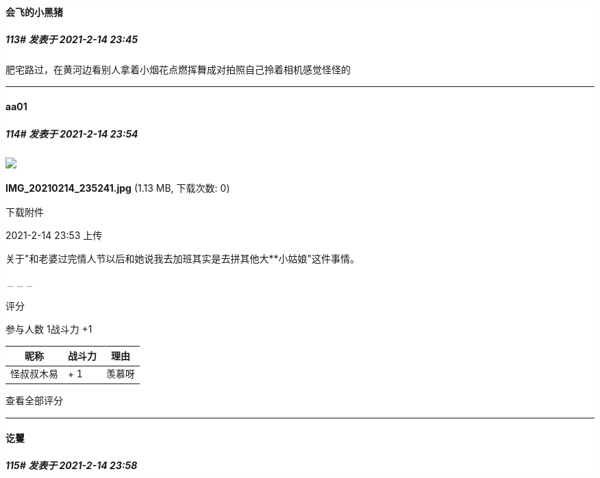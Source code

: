 ####  会飞的小黑猪  
##### 113#       发表于 2021-2-14 23:45




肥宅路过，在黄河边看别人拿着小烟花点燃挥舞成对拍照自己拎着相机感觉怪怪的







*****

####  aa01  
##### 114#       发表于 2021-2-14 23:54




<img src="https://img.saraba1st.com/forum/202102/14/235313j5lbjhevmvvmmive.jpg" referrerpolicy="no-referrer">


<strong>IMG_20210214_235241.jpg</strong> (1.13 MB, 下载次数: 0)

下载附件

2021-2-14 23:53 上传







关于"和老婆过完情人节以后和她说我去加班其实是去拼其他大**小姑娘"这件事情。



﹍﹍﹍

评分





 参与人数 1战斗力 +1

|昵称|战斗力|理由|
|----|---|---|
| 怪叔叔木易| + 1|羡慕呀|



查看全部评分






*****

####  讫矍  
##### 115#       发表于 2021-2-14 23:58
